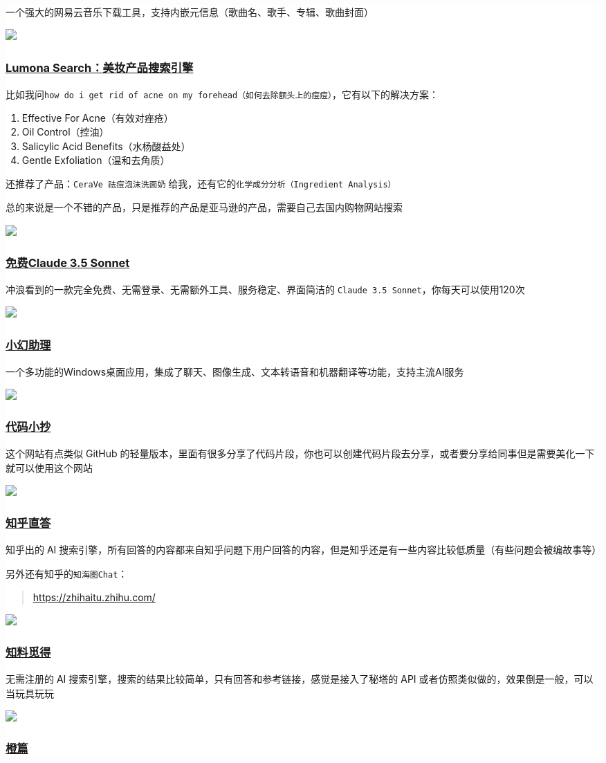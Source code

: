 一个强大的网易云音乐下载工具，支持内嵌元信息（歌曲名、歌手、专辑、歌曲封面）

![](https://i.imgur.com/gEq5ovI.png)

### [Lumona Search：美妆产品搜索引擎](https://www.lumona.ai/)

比如我问`how do i get rid of acne on my forehead（如何去除额头上的痘痘）`，它有以下的解决方案：

1. Effective For Acne（有效对痤疮）
2. Oil Control（控油）
3. Salicylic Acid Benefits（水杨酸益处）
4. Gentle Exfoliation（温和去角质）

还推荐了产品：`CeraVe 祛痘泡沫洗面奶` 给我，还有它的`化学成分分析（Ingredient Analysis）`

总的来说是一个不错的产品，只是推荐的产品是亚马逊的产品，需要自己去国内购物网站搜索

![](https://i.imgur.com/5pFyYk9.png)

### [免费Claude 3.5 Sonnet](https://claude3.free2gpt.xyz/)

冲浪看到的一款完全免费、无需登录、无需额外工具、服务稳定、界面简洁的 `Claude 3.5 Sonnet`，你每天可以使用120次

![](https://i.imgur.com/SrTJLcz.png)

### [小幻助理](https://github.com/Richasy/Rodel.Agent)

一个多功能的Windows桌面应用，集成了聊天、图像生成、文本转语音和机器翻译等功能，支持主流AI服务

![](https://i.imgur.com/K6UBauI.png)

### [代码小抄](https://www.codecopy.cn/)

这个网站有点类似 GitHub 的轻量版本，里面有很多分享了代码片段，你也可以创建代码片段去分享，或者要分享给同事但是需要美化一下就可以使用这个网站

![](https://i.imgur.com/ZRiybIl.jpeg)

### [知乎直答](https://zhida.zhihu.com/?ref=toolsdar.cn)

知乎出的 AI 搜索引擎，所有回答的内容都来自知乎问题下用户回答的内容，但是知乎还是有一些内容比较低质量（有些问题会被编故事等）

另外还有知乎的`知海图Chat`：
> https://zhihaitu.zhihu.com/

![](https://i.imgur.com/bMoSvBF.png)

### [知料觅得](https://www.sou100.com/)

无需注册的 AI 搜索引擎，搜索的结果比较简单，只有回答和参考链接，感觉是接入了秘塔的 API 或者仿照类似做的，效果倒是一般，可以当玩具玩玩

![](https://i.imgur.com/QnSJ5i4.png)

### [橙篇](https://cp.baidu.com/)
